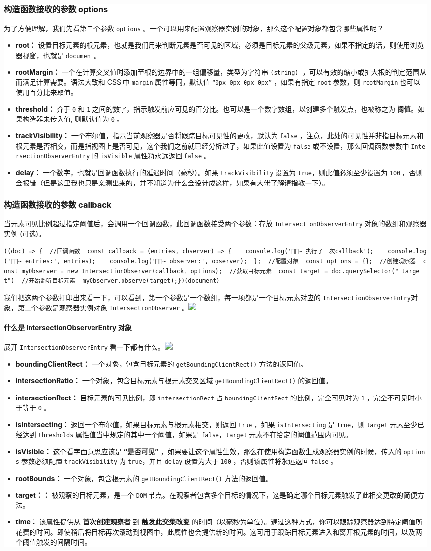 
### 构造函数接收的参数 options

为了方便理解，我们先看第二个参数 `options` 。一个可以用来配置观察器实例的对象，那么这个配置对象都包含哪些属性呢？

*   **root：** 设置目标元素的根元素，也就是我们用来判断元素是否可见的区域，必须是目标元素的父级元素，如果不指定的话，则使用浏览器视窗，也就是 `document`。
    
*   **rootMargin：** 一个在计算交叉值时添加至根的边界中的一组偏移量，类型为字符串 `(string)`  ，可以有效的缩小或扩大根的判定范围从而满足计算需要。语法大致和 CSS 中 `margin` 属性等同，默认值 `“0px 0px 0px 0px”` ，如果有指定 `root` 参数，则 `rootMargin` 也可以使用百分比来取值。
    
*   **threshold：** 介于 `0` 和 `1` 之间的数字，指示触发前应可见的百分比。也可以是一个数字数组，以创建多个触发点，也被称之为 **阈值**。如果构造器未传入值, 则默认值为 `0` 。
    
*   **trackVisibility：** 一个布尔值，指示当前观察器是否将跟踪目标可见性的更改，默认为 `false` ，注意，此处的可见性并非指目标元素和根元素是否相交，而是指视图上是否可见，这个我们之前就已经分析过了，如果此值设置为 `false` 或不设置，那么回调函数参数中 `IntersectionObserverEntry` 的 `isVisible` 属性将永远返回 `false` 。
    
*   **delay：** 一个数字，也就是回调函数执行的延迟时间（毫秒）。如果 `trackVisibility` 设置为 `true`，则此值必须至少设置为 `100` ，否则会报错（但是这里我也只是亲测出来的，并不知道为什么会设计成这样，如果有大佬了解请指教一下）。
    

### 构造函数接收的参数 callback

当元素可见比例超过指定阈值后，会调用一个回调函数，此回调函数接受两个参数：存放 `IntersectionObserverEntry` 对象的数组和观察器实例 (可选)。

```
((doc) => {  //回调函数  const callback = (entries, observer) => {    console.log('🚀🚀~ 执行了一次callback');    console.log('🚀🚀~ entries:', entries);    console.log('🚀🚀~ observer:', observer);  };  //配置对象  const options = {};  //创建观察器  const myObserver = new IntersectionObserver(callback, options);  //获取目标元素  const target = doc.querySelector(".target")  //开始监听目标元素  myObserver.observe(target);})(document)
```

我们把这两个参数打印出来看一下，可以看到，第一个参数是一个数组，每一项都是一个目标元素对应的 `IntersectionObserverEntry`对象，第二个参数是观察器实例对象 `IntersectionObserver` 。![](https://mmbiz.qpic.cn/mmbiz/lP9iauFI73zibBiao6tMT2mzaia9LmpEuc79mWXxicN4g8mQJftHDjoTDNZhYjZ7taicn6DGEWNQ5GJDcenibcaX01FDQ/640?wx_fmt=jpeg)

#### 什么是 IntersectionObserverEntry 对象

展开 `IntersectionObserverEntry` 看一下都有什么。![](https://mmbiz.qpic.cn/mmbiz/lP9iauFI73zibBiao6tMT2mzaia9LmpEuc79nLk25ZXY2lZbz3LXb6tF9oibtPp1FDTPGhsI2ibNknLI4e6XDnqLGzjg/640?wx_fmt=jpeg)

*   **boundingClientRect：** 一个对象，包含目标元素的 `getBoundingClientRect()` 方法的返回值。
    
*   **intersectionRatio：** 一个对象，包含目标元素与根元素交叉区域 `getBoundingClientRect()` 的返回值。
    
*   **intersectionRect：** 目标元素的可见比例，即 `intersectionRect` 占 `boundingClientRect` 的比例，完全可见时为 `1` ，完全不可见时小于等于 `0` 。
    
*   **isIntersecting：** 返回一个布尔值，如果目标元素与根元素相交，则返回 `true` ，如果 `isIntersecting` 是 `true`，则 `target` 元素至少已经达到 `thresholds` 属性值当中规定的其中一个阈值，如果是 `false`，`target` 元素不在给定的阈值范围内可见。
    
*   **isVisible：** 这个看字面意思应该是 **“是否可见”** ，如果要让这个属性生效，那么在使用构造函数生成观察器实例的时候，传入的 `options` 参数必须配置 `trackVisibility` 为 `true`，并且 `delay` 设置为大于 `100` ，否则该属性将永远返回 `false` 。
    
*   **rootBounds：** 一个对象，包含根元素的 `getBoundingClientRect()` 方法的返回值。
    
*   **target：：** 被观察的目标元素，是一个 `DOM` 节点。在观察者包含多个目标的情况下，这是确定哪个目标元素触发了此相交更改的简便方法。
    
*   **time：** 该属性提供从 **首次创建观察者** 到 **触发此交集改变** 的时间（以毫秒为单位）。通过这种方式，你可以跟踪观察器达到特定阈值所花费的时间。即使稍后将目标再次滚动到视图中，此属性也会提供新的时间。这可用于跟踪目标元素进入和离开根元素的时间，以及两个阈值触发的间隔时间。
    